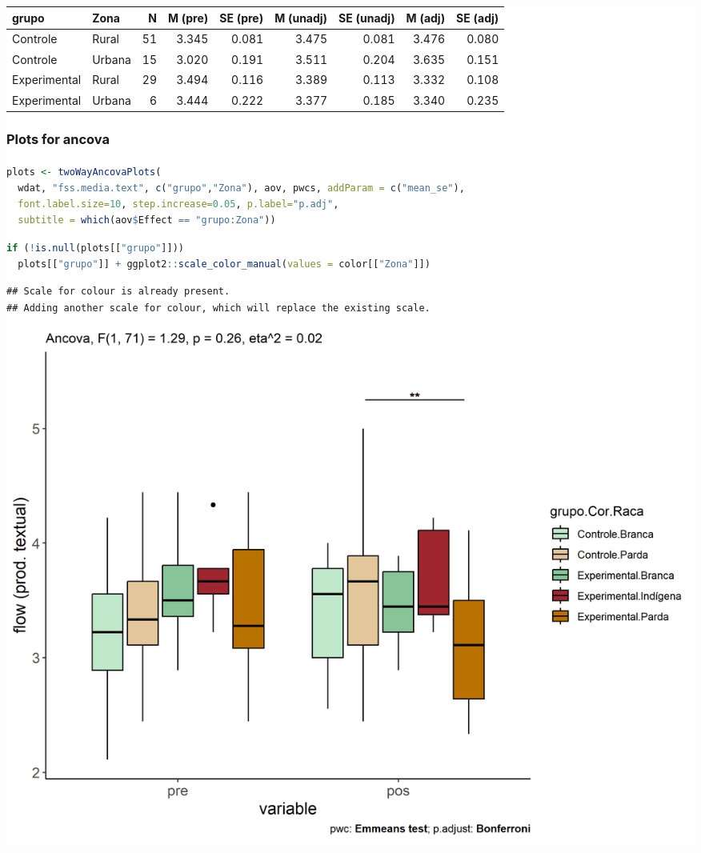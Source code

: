 | grupo        | Zona   |   N | M (pre) | SE (pre) | M (unadj) | SE (unadj) | M (adj) | SE (adj) |
|:-------------|:-------|----:|--------:|---------:|----------:|-----------:|--------:|---------:|
| Controle     | Rural  |  51 |   3.345 |    0.081 |     3.475 |      0.081 |   3.476 |    0.080 |
| Controle     | Urbana |  15 |   3.020 |    0.191 |     3.511 |      0.204 |   3.635 |    0.151 |
| Experimental | Rural  |  29 |   3.494 |    0.116 |     3.389 |      0.113 |   3.332 |    0.108 |
| Experimental | Urbana |   6 |   3.444 |    0.222 |     3.377 |      0.185 |   3.340 |    0.235 |

### Plots for ancova

``` r
plots <- twoWayAncovaPlots(
  wdat, "fss.media.text", c("grupo","Zona"), aov, pwcs, addParam = c("mean_se"),
  font.label.size=10, step.increase=0.05, p.label="p.adj",
  subtitle = which(aov$Effect == "grupo:Zona"))
```

``` r
if (!is.null(plots[["grupo"]]))
  plots[["grupo"]] + ggplot2::scale_color_manual(values = color[["Zona"]])
```

    ## Scale for colour is already present.
    ## Adding another scale for colour, which will replace the existing scale.

![](stari-flow.text_files/figure-gfm/unnamed-chunk-66-1.png)
